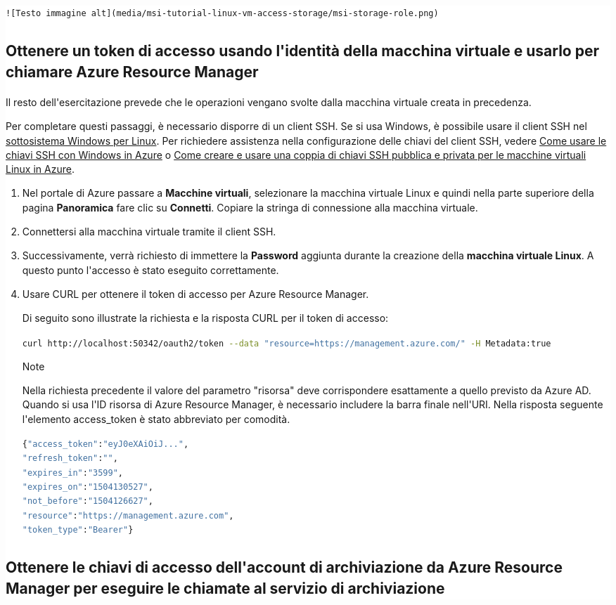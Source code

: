     ![Testo immagine alt](media/msi-tutorial-linux-vm-access-storage/msi-storage-role.png)

## <a name="get-an-access-token-using-the-vms-identity-and-use-it-to-call-azure-resource-manager"></a>Ottenere un token di accesso usando l'identità della macchina virtuale e usarlo per chiamare Azure Resource Manager

Il resto dell'esercitazione prevede che le operazioni vengano svolte dalla macchina virtuale creata in precedenza.

Per completare questi passaggi, è necessario disporre di un client SSH. Se si usa Windows, è possibile usare il client SSH nel [sottosistema Windows per Linux](https://msdn.microsoft.com/commandline/wsl/install_guide). Per richiedere assistenza nella configurazione delle chiavi del client SSH, vedere [Come usare le chiavi SSH con Windows in Azure](../virtual-machines/linux/ssh-from-windows.md) o [Come creare e usare una coppia di chiavi SSH pubblica e privata per le macchine virtuali Linux in Azure](../virtual-machines/linux/mac-create-ssh-keys.md).

1. Nel portale di Azure passare a **Macchine virtuali**, selezionare la macchina virtuale Linux e quindi nella parte superiore della pagina **Panoramica** fare clic su **Connetti**. Copiare la stringa di connessione alla macchina virtuale. 
2. Connettersi alla macchina virtuale tramite il client SSH.  
3. Successivamente, verrà richiesto di immettere la **Password** aggiunta durante la creazione della **macchina virtuale Linux**. A questo punto l'accesso è stato eseguito correttamente.  
4. Usare CURL per ottenere il token di accesso per Azure Resource Manager.  

    Di seguito sono illustrate la richiesta e la risposta CURL per il token di accesso:
    
    ```bash
    curl http://localhost:50342/oauth2/token --data "resource=https://management.azure.com/" -H Metadata:true    
    ```
    
    > [!NOTE]
    > Nella richiesta precedente il valore del parametro "risorsa" deve corrispondere esattamente a quello previsto da Azure AD. Quando si usa l'ID risorsa di Azure Resource Manager, è necessario includere la barra finale nell'URI.
    > Nella risposta seguente l'elemento access_token è stato abbreviato per comodità.
    
    ```bash
    {"access_token":"eyJ0eXAiOiJ...",
    "refresh_token":"",
    "expires_in":"3599",
    "expires_on":"1504130527",
    "not_before":"1504126627",
    "resource":"https://management.azure.com",
    "token_type":"Bearer"} 
     ```
    
## <a name="get-storage-account-access-keys-from-azure-resource-manager-to-make-storage-calls"></a>Ottenere le chiavi di accesso dell'account di archiviazione da Azure Resource Manager per eseguire le chiamate al servizio di archiviazione  
